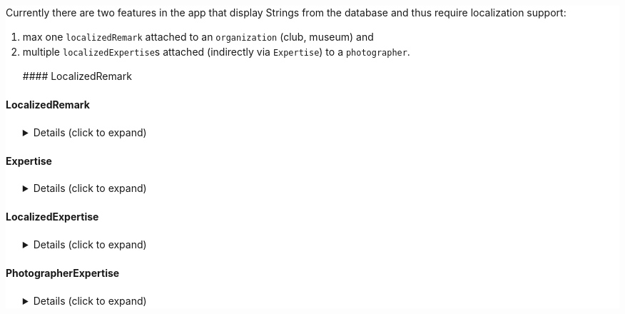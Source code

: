 Currently there are two features in the app that display Strings from the database and thus require localization support:
1. max one `localizedRemark` attached to an `organization` (club, museum) and
2. multiple `localizedExpertise`s attached (indirectly via `Expertise`) to a `photographer`.</p>#### LocalizedRemark
</details></ul>

#### LocalizedRemark

<ul><details><summary>Details (click to expand)</summary></details></ul>

#### Expertise

<ul><details><summary>Details (click to expand)</summary></details></ul>

#### LocalizedExpertise

<ul><details><summary>Details (click to expand)</summary></details></ul>

#### PhotographerExpertise

<ul><details><summary>Details (click to expand)</summary></p>

The `PhotographerExpertise` table links a standardize (reusable) `Expertise` to a `Photographer`.
It is thus a many-to-many relationship without any additional attributes.</p>

Note that `Expertise`s per `Photographer` are provided per Club (`Level2.json`) but are stored at the `Photographer` level.
Example: John is or was a member of both ClubA and ClubB.
This means there are two independent `Level2.json` files providing information about John which can hold different sets of `Expertise`s.
The app will store the union of both sets in the `PhotographerExpertise` table.</p>
